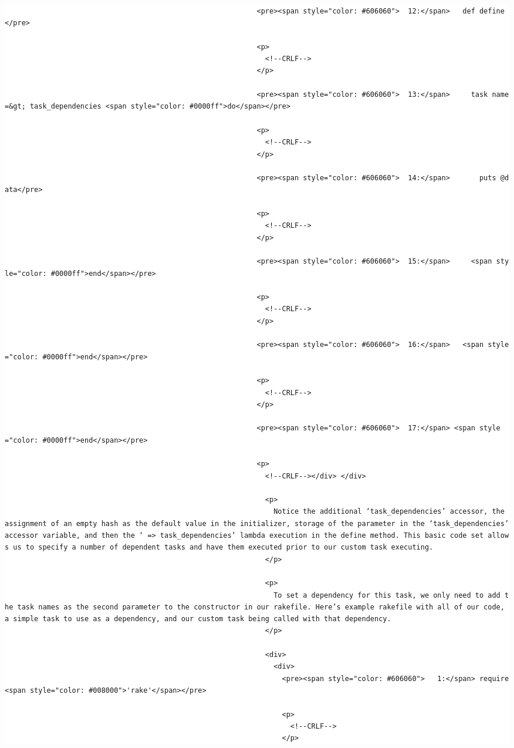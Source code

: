                                                                 <pre><span style="color: #606060">  12:</span>   def define</pre>
                                                                
                                                                <p>
                                                                  <!--CRLF-->
                                                                </p>
                                                                
                                                                <pre><span style="color: #606060">  13:</span>     task name =&gt; task_dependencies <span style="color: #0000ff">do</span></pre>
                                                                
                                                                <p>
                                                                  <!--CRLF-->
                                                                </p>
                                                                
                                                                <pre><span style="color: #606060">  14:</span>       puts @data</pre>
                                                                
                                                                <p>
                                                                  <!--CRLF-->
                                                                </p>
                                                                
                                                                <pre><span style="color: #606060">  15:</span>     <span style="color: #0000ff">end</span></pre>
                                                                
                                                                <p>
                                                                  <!--CRLF-->
                                                                </p>
                                                                
                                                                <pre><span style="color: #606060">  16:</span>   <span style="color: #0000ff">end</span></pre>
                                                                
                                                                <p>
                                                                  <!--CRLF-->
                                                                </p>
                                                                
                                                                <pre><span style="color: #606060">  17:</span> <span style="color: #0000ff">end</span></pre>
                                                                
                                                                <p>
                                                                  <!--CRLF--></div> </div> 
                                                                  
                                                                  <p>
                                                                    Notice the additional ‘task_dependencies’ accessor, the assignment of an empty hash as the default value in the initializer, storage of the parameter in the ‘task_dependencies’ accessor variable, and then the ‘ => task_dependencies’ lambda execution in the define method. This basic code set allows us to specify a number of dependent tasks and have them executed prior to our custom task executing.
                                                                  </p>
                                                                  
                                                                  <p>
                                                                    To set a dependency for this task, we only need to add the task names as the second parameter to the constructor in our rakefile. Here’s example rakefile with all of our code, a simple task to use as a dependency, and our custom task being called with that dependency.
                                                                  </p>
                                                                  
                                                                  <div>
                                                                    <div>
                                                                      <pre><span style="color: #606060">   1:</span> require <span style="color: #008000">'rake'</span></pre>
                                                                      
                                                                      <p>
                                                                        <!--CRLF-->
                                                                      </p>
                                                                      